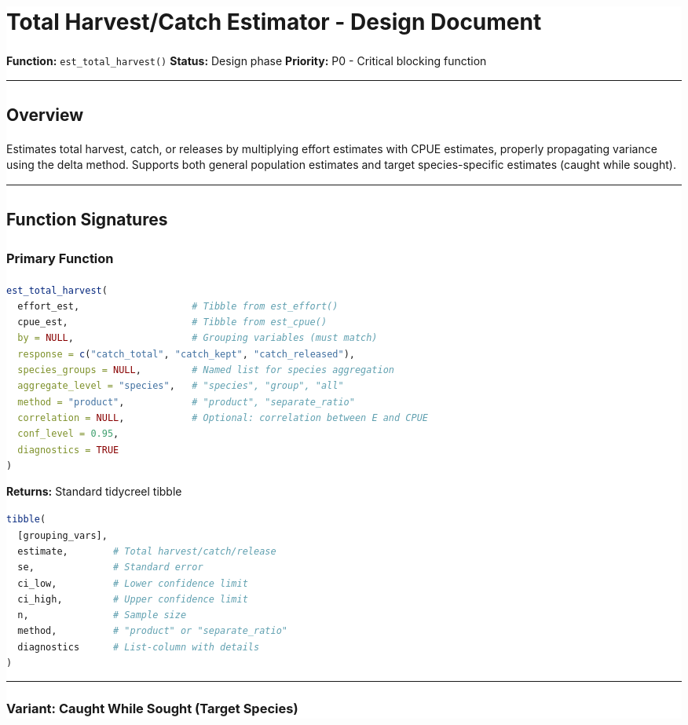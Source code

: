 # Total Harvest/Catch Estimator - Design Document

**Function:** `est_total_harvest()`
**Status:** Design phase
**Priority:** P0 - Critical blocking function

---

## Overview

Estimates total harvest, catch, or releases by multiplying effort estimates with CPUE estimates, properly propagating variance using the delta method. Supports both general population estimates and target species-specific estimates (caught while sought).

---

## Function Signatures

### Primary Function

```r
est_total_harvest(
  effort_est,                    # Tibble from est_effort()
  cpue_est,                      # Tibble from est_cpue()
  by = NULL,                     # Grouping variables (must match)
  response = c("catch_total", "catch_kept", "catch_released"),
  species_groups = NULL,         # Named list for species aggregation
  aggregate_level = "species",   # "species", "group", "all"
  method = "product",            # "product", "separate_ratio"
  correlation = NULL,            # Optional: correlation between E and CPUE
  conf_level = 0.95,
  diagnostics = TRUE
)
```

**Returns:** Standard tidycreel tibble
```r
tibble(
  [grouping_vars],
  estimate,        # Total harvest/catch/release
  se,              # Standard error
  ci_low,          # Lower confidence limit
  ci_high,         # Upper confidence limit
  n,               # Sample size
  method,          # "product" or "separate_ratio"
  diagnostics      # List-column with details
)
```

---

### Variant: Caught While Sought (Target Species)
